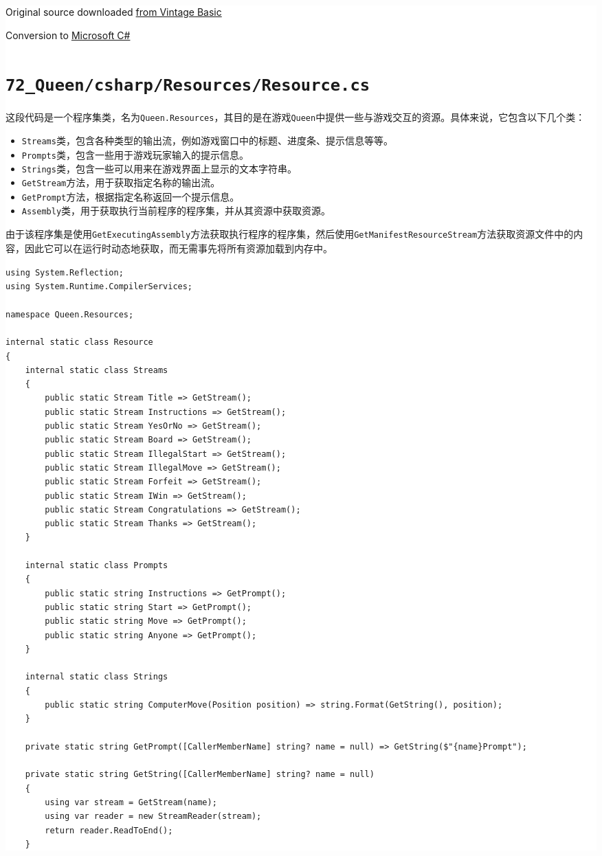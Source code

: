 Original source downloaded [from Vintage Basic](http://www.vintage-basic.net/games.html)

Conversion to [Microsoft C#](https://docs.microsoft.com/en-us/dotnet/csharp/)


# `72_Queen/csharp/Resources/Resource.cs`



这段代码是一个程序集类，名为`Queen.Resources`，其目的是在游戏`Queen`中提供一些与游戏交互的资源。具体来说，它包含以下几个类：

- `Streams`类，包含各种类型的输出流，例如游戏窗口中的标题、进度条、提示信息等等。
- `Prompts`类，包含一些用于游戏玩家输入的提示信息。
- `Strings`类，包含一些可以用来在游戏界面上显示的文本字符串。
- `GetStream`方法，用于获取指定名称的输出流。
- `GetPrompt`方法，根据指定名称返回一个提示信息。
- `Assembly`类，用于获取执行当前程序的程序集，并从其资源中获取资源。

由于该程序集是使用`GetExecutingAssembly`方法获取执行程序的程序集，然后使用`GetManifestResourceStream`方法获取资源文件中的内容，因此它可以在运行时动态地获取，而无需事先将所有资源加载到内存中。


```
using System.Reflection;
using System.Runtime.CompilerServices;

namespace Queen.Resources;

internal static class Resource
{
    internal static class Streams
    {
        public static Stream Title => GetStream();
        public static Stream Instructions => GetStream();
        public static Stream YesOrNo => GetStream();
        public static Stream Board => GetStream();
        public static Stream IllegalStart => GetStream();
        public static Stream IllegalMove => GetStream();
        public static Stream Forfeit => GetStream();
        public static Stream IWin => GetStream();
        public static Stream Congratulations => GetStream();
        public static Stream Thanks => GetStream();
    }

    internal static class Prompts
    {
        public static string Instructions => GetPrompt();
        public static string Start => GetPrompt();
        public static string Move => GetPrompt();
        public static string Anyone => GetPrompt();
    }

    internal static class Strings
    {
        public static string ComputerMove(Position position) => string.Format(GetString(), position);
    }

    private static string GetPrompt([CallerMemberName] string? name = null) => GetString($"{name}Prompt");

    private static string GetString([CallerMemberName] string? name = null)
    {
        using var stream = GetStream(name);
        using var reader = new StreamReader(stream);
        return reader.ReadToEnd();
    }
```